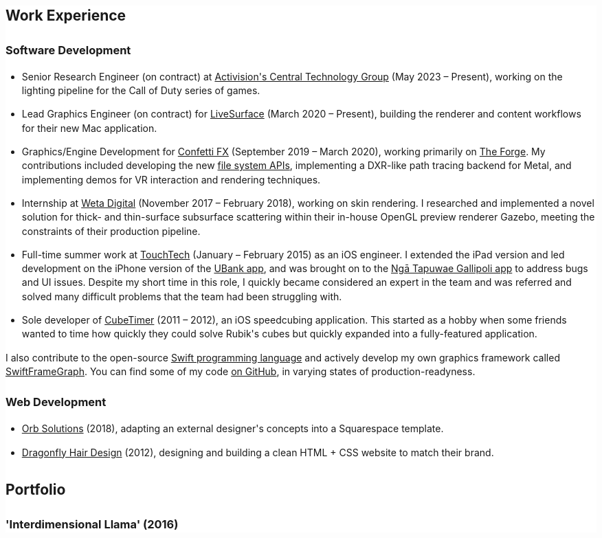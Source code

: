 ## Work Experience

### Software Development

- Senior Research Engineer (on contract) at [Activision's Central Technology Group](https://research.activision.com) (May 2023 – Present), working on the lighting pipeline for the Call of Duty series of games.

- Lead Graphics Engineer (on contract) for [LiveSurface](https://www.livesurface.com) (March 2020 – Present), building the renderer and content workflows for their new Mac application.

- Graphics/Engine Development for [Confetti FX](http://www.confettispecialfx.com) (September 2019 – March 2020), working primarily on [The Forge](https://github.com/ConfettiFX/The-Forge). My contributions included developing the new [file system APIs](https://github.com/ConfettiFX/The-Forge/blob/master/Common_3/OS/Interfaces/IFileSystem.h), implementing a DXR-like path tracing backend for Metal, and implementing demos for VR interaction and rendering techniques.

- Internship at [Weta Digital](https://www.wetafx.co.nz) (November 2017 – February 2018), working on skin rendering. I researched and implemented a novel solution for thick- and thin-surface subsurface scattering within their in-house OpenGL preview renderer Gazebo, meeting the constraints of their production pipeline.

- Full-time summer work at [TouchTech](https://touchtechlabs.com/) (January – February 2015) as an iOS engineer. I extended the iPad version and led development on the iPhone version of the [UBank app](https://itunes.apple.com/us/app/ubank-mobile-banking/id1313119623), and was brought on to the [Ngā Tapuwae Gallipoli app](https://itunes.apple.com/us/app/ngā-tapuwae-western-front/id1039180827) to address bugs and UI issues. Despite my short time in this role, I quickly became considered an expert in the team and was referred and solved many difficult problems that the team had been struggling with.

- Sole developer of [CubeTimer](https://www.speedsolving.com/threads/cubetimer-for-ios-2-0.39187/) (2011 – 2012), an iOS speedcubing application. This started as a hobby when some friends wanted to time how quickly they could solve Rubik's cubes but quickly expanded into a fully-featured application.

I also contribute to the open-source [Swift programming language](https://github.com/apple/swift) and actively develop my own graphics framework called [SwiftFrameGraph](https://github.com/troughton/SwiftFrameGraph). You can find some of my code [on GitHub](https://github.com/troughton/), in varying states of production-readyness.

### Web Development

- [Orb Solutions](https://orbsolutions.co.nz) (2018), adapting an external designer's concepts into a Squarespace template.

- [Dragonfly Hair Design](https://web.archive.org/web/20191128071749/http://www.dragonflyhairdesign.co.nz/) (2012), designing and building a clean HTML + CSS website to match their brand.

## Portfolio

### 'Interdimensional Llama' (2016)
